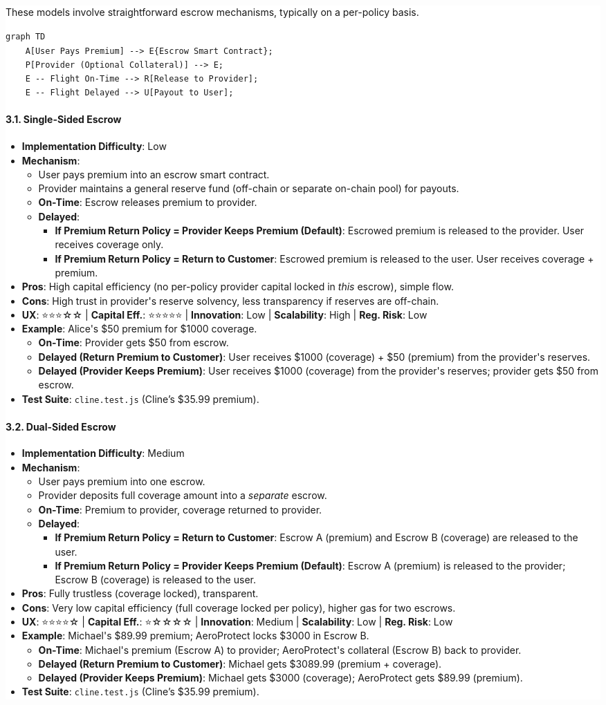 These models involve straightforward escrow mechanisms, typically on a per-policy basis.

```mermaid
graph TD
    A[User Pays Premium] --> E{Escrow Smart Contract};
    P[Provider (Optional Collateral)] --> E;
    E -- Flight On-Time --> R[Release to Provider];
    E -- Flight Delayed --> U[Payout to User];
```

#### 3.1. Single-Sided Escrow
- **Implementation Difficulty**: Low
- **Mechanism**:
    - User pays premium into an escrow smart contract.
    - Provider maintains a general reserve fund (off-chain or separate on-chain pool) for payouts.
    - **On-Time**: Escrow releases premium to provider.
    - **Delayed**:
        - **If Premium Return Policy = Provider Keeps Premium (Default)**: Escrowed premium is released to the provider. User receives coverage only.
        - **If Premium Return Policy = Return to Customer**: Escrowed premium is released to the user. User receives coverage + premium.
- **Pros**: High capital efficiency (no per-policy provider capital locked in *this* escrow), simple flow.
- **Cons**: High trust in provider's reserve solvency, less transparency if reserves are off-chain.
- **UX**: ⭐⭐⭐☆☆ | **Capital Eff.**: ⭐⭐⭐⭐⭐ | **Innovation**: Low | **Scalability**: High | **Reg. Risk**: Low
- **Example**: Alice's $50 premium for $1000 coverage.
    - **On-Time**: Provider gets $50 from escrow.
    - **Delayed (Return Premium to Customer)**: User receives $1000 (coverage) + $50 (premium) from the provider's reserves.
    - **Delayed (Provider Keeps Premium)**: User receives $1000 (coverage) from the provider's reserves; provider gets $50 from escrow.
- **Test Suite**: `cline.test.js` (Cline’s $35.99 premium).

#### 3.2. Dual-Sided Escrow
- **Implementation Difficulty**: Medium
- **Mechanism**:
    - User pays premium into one escrow.
    - Provider deposits full coverage amount into a *separate* escrow.
    - **On-Time**: Premium to provider, coverage returned to provider.
    - **Delayed**:
        - **If Premium Return Policy = Return to Customer**: Escrow A (premium) and Escrow B (coverage) are released to the user.
        - **If Premium Return Policy = Provider Keeps Premium (Default)**: Escrow A (premium) is released to the provider; Escrow B (coverage) is released to the user.
- **Pros**: Fully trustless (coverage locked), transparent.
- **Cons**: Very low capital efficiency (full coverage locked per policy), higher gas for two escrows.
- **UX**: ⭐⭐⭐⭐☆ | **Capital Eff.**: ⭐☆☆☆☆ | **Innovation**: Medium | **Scalability**: Low | **Reg. Risk**: Low
- **Example**: Michael's $89.99 premium; AeroProtect locks $3000 in Escrow B.
    - **On-Time**: Michael's premium (Escrow A) to provider; AeroProtect's collateral (Escrow B) back to provider.
    - **Delayed (Return Premium to Customer)**: Michael gets $3089.99 (premium + coverage).
    - **Delayed (Provider Keeps Premium)**: Michael gets $3000 (coverage); AeroProtect gets $89.99 (premium).
- **Test Suite**: `cline.test.js` (Cline’s $35.99 premium).
